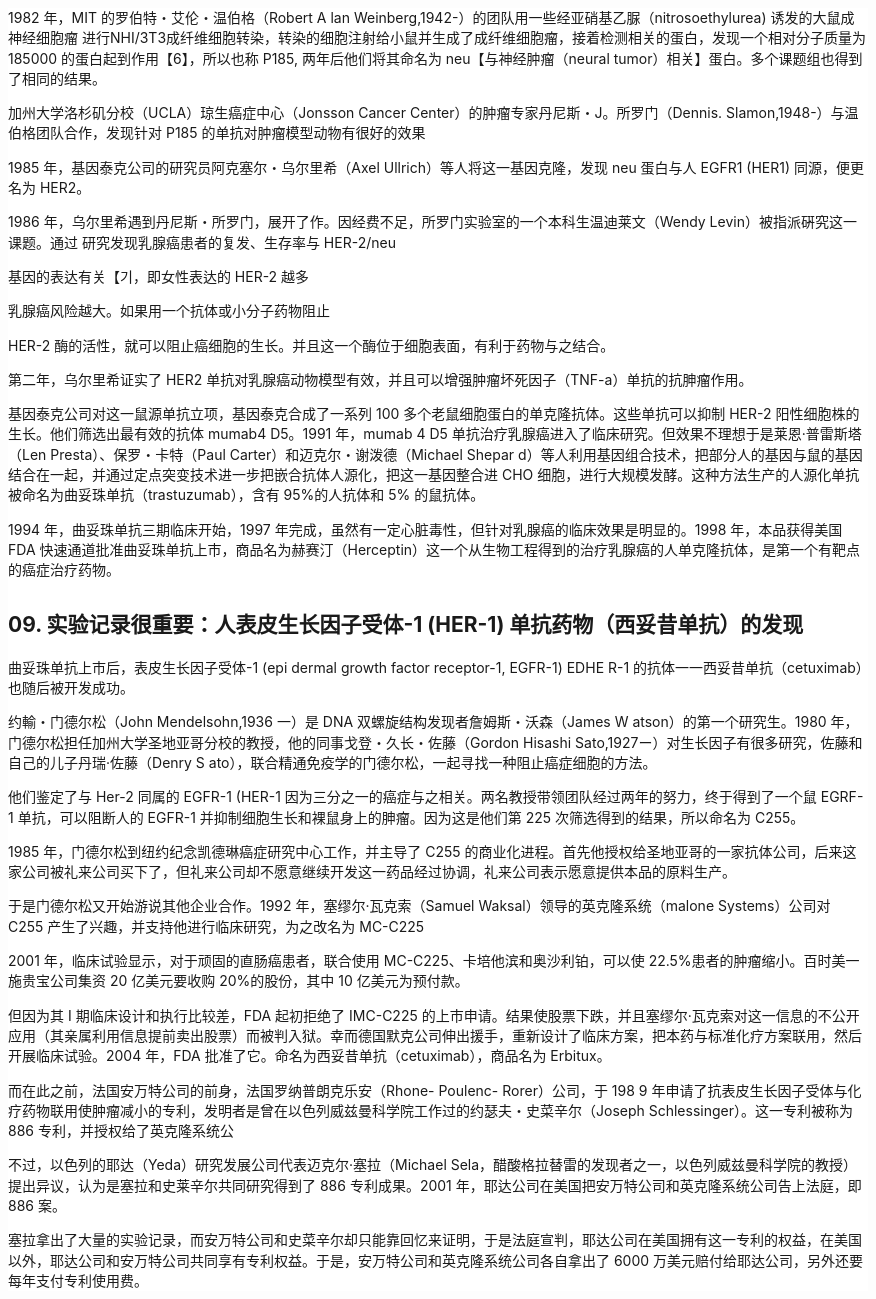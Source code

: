 1982 年，MIT 的罗伯特・艾伦・温伯格（Robert A lan Weinberg,1942-）的团队用一些经亚硝基乙脲（nitrosoethylurea) 诱发的大鼠成神经细胞瘤 进行NHI/3T3成纤维细胞转染，转染的细胞注射给小鼠并生成了成纤维细胞瘤，接着检测相关的蛋白，发现一个相对分子质量为 185000 的蛋白起到作用【6】，所以也称 P185, 两年后他们将其命名为 neu【与神经肿瘤（neural tumor）相关】蛋白。多个课题组也得到了相同的结果。

加州大学洛杉矶分校（UCLA）琼生癌症中心（Jonsson Cancer Center）的肿瘤专家丹尼斯・J。所罗门（Dennis. Slamon,1948-）与温伯格团队合作，发现针对 P185 的单抗对肿瘤模型动物有很好的效果

1985 年，基因泰克公司的研究员阿克塞尔・乌尔里希（Axel Ullrich）等人将这一基因克隆，发现 neu 蛋白与人 EGFR1 (HER1) 同源，便更名为 HER2。

1986 年，乌尔里希遇到丹尼斯・所罗门，展开了作。因经费不足，所罗门实验室的一个本科生温迪莱文（Wendy Levin）被指派硏究这一课题。通过 研究发现乳腺癌患者的复发、生存率与 HER-2/neu

基因的表达有关【기，即女性表达的 HER-2 越多

乳腺癌风险越大。如果用一个抗体或小分子药物阻止

HER-2 酶的活性，就可以阻止癌细胞的生长。并且这一个酶位于细胞表面，有利于药物与之结合。

第二年，乌尔里希证实了 HER2 单抗对乳腺癌动物模型有效，并且可以增强肿瘤坏死因子（TNF-a）单抗的抗胂瘤作用。

基因泰克公司对这一鼠源单抗立项，基因泰克合成了一系列 100 多个老鼠细胞蛋白的单克隆抗体。这些单抗可以抑制 HER-2 阳性细胞株的生长。他们筛选出最有效的抗体 mumab4 D5。1991 年，mumab 4 D5 单抗治疗乳腺癌进入了临床研究。但效果不理想于是莱恩·普雷斯塔（Len Presta）、保罗・卡特（Paul Carter）和迈克尔・谢泼德（Michael Shepar d）等人利用基因组合技术，把部分人的基因与鼠的基因结合在一起，并通过定点突变技术进一步把嵌合抗体人源化，把这一基因整合进 CHO 细胞，进行大规模发酵。这种方法生产的人源化单抗被命名为曲妥珠单抗（trastuzumab），含有 95%的人抗体和 5% 的鼠抗体。

1994 年，曲妥珠单抗三期临床开始，1997 年完成，虽然有一定心脏毒性，但针对乳腺癌的临床效果是明显的。1998 年，本品获得美国 FDA 快速通道批准曲妥珠单抗上市，商品名为赫赛汀（Herceptin）这一个从生物工程得到的治疗乳腺癌的人单克隆抗体，是第一个有靶点的癌症治疗药物。

## 09. 实验记录很重要：人表皮生长因子受体-1 (HER-1) 单抗药物（西妥昔单抗）的发现

曲妥珠单抗上市后，表皮生长因子受体-1 (epi dermal growth factor receptor-1, EGFR-1) EDHE R-1 的抗体一一西妥昔单抗（cetuximab）也随后被开发成功。

约輸・门德尔松（John Mendelsohn,1936 一）是 DNA 双螺旋结构发现者詹姆斯・沃森（James W atson）的第一个研究生。1980 年，门德尔松担任加州大学圣地亚哥分校的教授，他的同事戈登・久长・佐藤（Gordon Hisashi Sato,1927ー）对生长因子有很多研究，佐藤和自己的儿子丹瑞·佐藤（Denry S ato），联合精通免疫学的门德尔松，一起寻找一种阻止癌症细胞的方法。

他们鉴定了与 Her-2 同属的 EGFR-1 (HER-1 因为三分之一的癌症与之相关。两名教授带领团队经过两年的努力，终于得到了一个鼠 EGRF-1 单抗，可以阻断人的 EGFR-1 并抑制细胞生长和裸鼠身上的胂瘤。因为这是他们第 225 次筛选得到的结果，所以命名为 C255。

1985 年，门德尔松到纽约纪念凯德琳癌症研究中心工作，并主导了 C255 的商业化进程。首先他授权给圣地亚哥的一家抗体公司，后来这家公司被礼来公司买下了，但礼来公司却不愿意继续开发这一药品经过协调，礼来公司表示愿意提供本品的原料生产。

于是门德尔松又开始游说其他企业合作。1992 年，塞缪尔·瓦克索（Samuel Waksal）领导的英克隆系统（malone Systems）公司对 C255 产生了兴趣，并支持他进行临床研究，为之改名为 MC-C225

2001 年，临床试验显示，对于顽固的直肠癌患者，联合使用 MC-C225、卡培他滨和奥沙利铂，可以使 22.5%患者的肿瘤缩小。百时美一施贵宝公司集资 20 亿美元要收购 20%的股份，其中 10 亿美元为预付款。

但因为其 I 期临床设计和执行比较差，FDA 起初拒绝了 IMC-C225 的上市申请。结果使股票下跌，并且塞缪尔·瓦克索对这一信息的不公开应用（其亲属利用信息提前卖出股票）而被判入狱。幸而德国默克公司伸出援手，重新设计了临床方案，把本药与标准化疗方案联用，然后开展临床试验。2004 年，FDA 批准了它。命名为西妥昔单抗（cetuximab），商品名为 Erbitux。

而在此之前，法国安万特公司的前身，法国罗纳普朗克乐安（Rhone- Poulenc- Rorer）公司，于 198 9 年申请了抗表皮生长因子受体与化疗药物联用使肿瘤减小的专利，发明者是曾在以色列威兹曼科学院工作过的约瑟夫・史菜辛尔（Joseph Schlessinger）。这一专利被称为 886 专利，并授权给了英克隆系统公

不过，以色列的耶达（Yeda）研究发展公司代表迈克尔·塞拉（Michael Sela，醋酸格拉替雷的发现者之一，以色列威兹曼科学院的教授）提出异议，认为是塞拉和史莱辛尔共同研究得到了 886 专利成果。2001 年，耶达公司在美国把安万特公司和英克隆系统公司告上法庭，即 886 案。

塞拉拿出了大量的实验记录，而安万特公司和史菜辛尔却只能靠回忆来证明，于是法庭宣判，耶达公司在美国拥有这一专利的权益，在美国以外，耶达公司和安万特公司共同享有专利权益。于是，安万特公司和英克隆系统公司各自拿出了 6000 万美元赔付给耶达公司，另外还要每年支付专利使用费。
